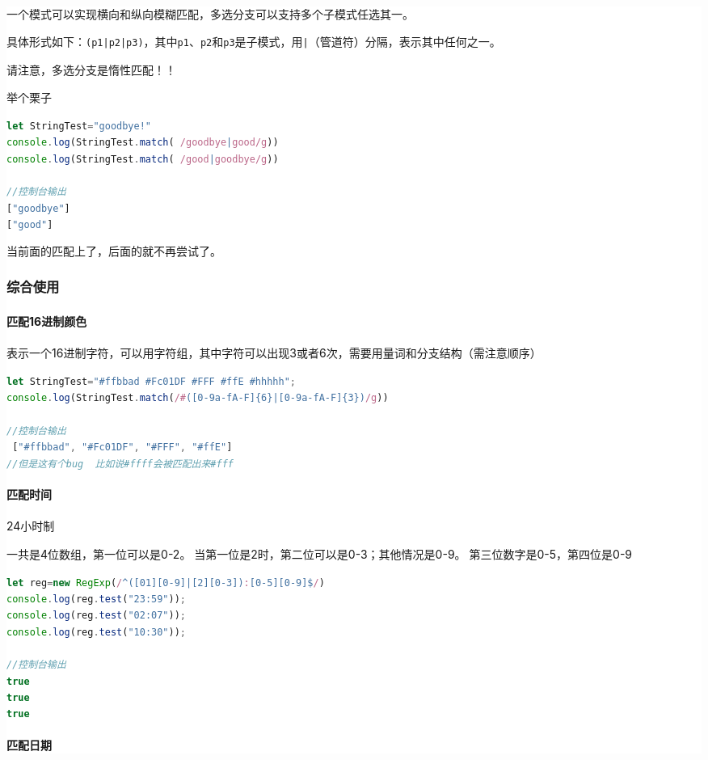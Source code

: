 一个模式可以实现横向和纵向模糊匹配，多选分支可以支持多个子模式任选其一。

具体形式如下：`(p1|p2|p3)`，其中`p1`、`p2`和`p3`是子模式，用`|`（管道符）分隔，表示其中任何之一。

请注意，多选分支是惰性匹配！！

举个栗子

```javascript
let StringTest="goodbye!"
console.log(StringTest.match( /goodbye|good/g))
console.log(StringTest.match( /good|goodbye/g))

//控制台输出
["goodbye"]
["good"]
```

当前面的匹配上了，后面的就不再尝试了。

### 综合使用

#### 匹配16进制颜色

表示一个16进制字符，可以用字符组，其中字符可以出现3或者6次，需要用量词和分支结构（需注意顺序）

```javascript
let StringTest="#ffbbad #Fc01DF #FFF #ffE #hhhhh";
console.log(StringTest.match(/#([0-9a-fA-F]{6}|[0-9a-fA-F]{3})/g))

//控制台输出
 ["#ffbbad", "#Fc01DF", "#FFF", "#ffE"]
//但是这有个bug  比如说#ffff会被匹配出来#fff
```

#### 匹配时间

24小时制

一共是4位数组，第一位可以是0-2。
当第一位是2时，第二位可以是0-3；其他情况是0-9。
第三位数字是0-5，第四位是0-9

```javascript
let reg=new RegExp(/^([01][0-9]|[2][0-3]):[0-5][0-9]$/)
console.log(reg.test("23:59"));
console.log(reg.test("02:07"));
console.log(reg.test("10:30"));

//控制台输出
true
true
true
```

#### 匹配日期

